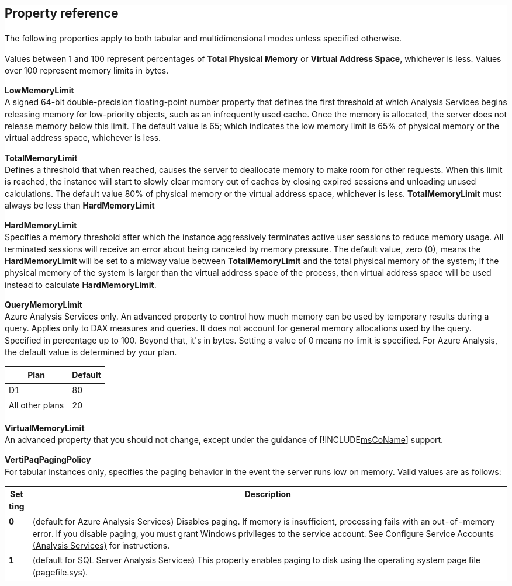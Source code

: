 ## Property reference

The following properties apply to both tabular and multidimensional modes unless specified otherwise.

 Values between 1 and 100 represent percentages of **Total Physical Memory** or **Virtual Address Space**, whichever is less. Values over 100 represent memory limits in bytes.
  
 **LowMemoryLimit**  
 A signed 64-bit double-precision floating-point number property that defines the first threshold at which Analysis Services begins releasing memory for low-priority objects, such as an infrequently used cache. Once the memory is allocated, the server does not release memory below this limit. The default value is 65; which indicates the low memory limit is 65% of physical memory or the virtual address space, whichever is less.  
  
 **TotalMemoryLimit**  
 Defines a threshold that when reached, causes the server to deallocate memory to make room for other requests. When this limit is reached, the instance will start to slowly clear memory out of caches by closing expired sessions and unloading unused calculations. The default value 80% of physical memory or the virtual address space, whichever is less. **TotalMemoryLimit** must always be less than **HardMemoryLimit**  
  
 **HardMemoryLimit**  
 Specifies a memory threshold after which the instance aggressively terminates active user sessions to reduce memory usage. All terminated sessions will receive an error about being canceled by memory pressure. The default value, zero (0), means the **HardMemoryLimit** will be set to a midway value between **TotalMemoryLimit** and the total physical memory of the system; if the physical memory of the system is larger than the virtual address space of the process, then virtual address space will be used instead to calculate **HardMemoryLimit**.  

**QueryMemoryLimit**   
Azure Analysis Services only. An advanced property to control how much memory can be used by temporary results during a query. Applies only to DAX measures and queries. It does not account for general memory allocations used by the query. Specified in percentage up to 100. Beyond that, it's in bytes. Setting a value of 0 means no limit is specified. For Azure Analysis, the default value is determined by your plan. 

|Plan  |Default  |
|---------|---------|
|D1     |   80      |
|All other plans     |    20     | 

 **VirtualMemoryLimit**  
  An advanced property that you should not change, except under the guidance of [!INCLUDE[msCoName](../../includes/msconame-md.md)] support.  
  
 **VertiPaqPagingPolicy**  
  For tabular instances only, specifies the paging behavior in the event the server runs low on memory. Valid values are as follows:  
  
Setting  |Description  
---------|---------
**0**     |  (default for Azure Analysis Services) Disables paging. If memory is insufficient, processing fails with an out-of-memory error. If you disable paging, you must grant Windows privileges to the service account. See [Configure Service Accounts &#40;Analysis Services&#41;](../../analysis-services/instances/configure-service-accounts-analysis-services.md) for instructions. 
**1**     |  (default for SQL Server Analysis Services) This property enables paging to disk using the operating system page file (pagefile.sys).   
  